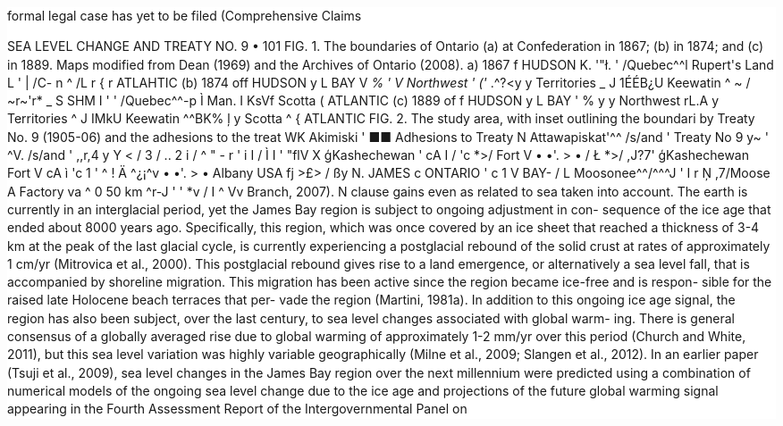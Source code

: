  formal legal case has yet to be filed (Comprehensive Claims

 SEA LEVEL CHANGE AND TREATY NO. 9 • 101
 FIG. 1. The boundaries of Ontario (a) at Confederation in 1867; (b) in 1874;
 and (c) in 1889. Maps modified from Dean (1969) and the Archives of Ontario
 (2008).
 a) 1867
 f HUDSON K.
 '"ł. ' /Quebec^^l Rupert's Land L ' | /C- n
 ^ /L r
 { r ATLAHTIC
 (b) 1874
 off HUDSON y
 L BAY V *% ' V Northwest ' ('* .^?<y y Territories _ J 1ÉÉB¿U Keewatin ^ ~ / ~r~'r* _ S SHM I ' ' /Quebec^^-p Ì
 Man. I KsVf Scotta
 ( ATLANTIC
 (c) 1889
 of f HUDSON y
 L BAY ' %
 y y Northwest rL.A y Territories ^ J IMkU Keewatin ^^BK%
 ļ y Scotta
 ^ { ATLANTIC
 FIG. 2. The study area, with inset outlining the boundari by Treaty No. 9 (1905-06) and the adhesions to the treat WK Akimiski ' ■■ Adhesions to Treaty N Attawapiskat'^^ /s/and ' Treaty No 9 y~ ' ^V. /s/and ' ,,r,4 y Y < / 3
 / .. 2 i / ^ " - r ' i I / Ì I ' "flV X
 ģKashechewan ' cA I / 'c *>/ Fort V • •'. > • / Ł *>/ ,J?7' ģKashechewan Fort V cA ì 'c 1 ' ^ ! Ä ^¿¡^v • •'. > •
 Albany USA fj >£> /
 ßy
 N. JAMES c ONTARIO ' c 1
 V BAY- / L Moosonee^^/^^^J ' I r Ņ ,7/Moose
 A Factory va ^
 0 50 km ^r-J
 ' ' *v
 / I ^ Vv
 Branch, 2007). N clause gains even  as related to sea  taken into account.
 The earth is currently in an interglacial period, yet the
 James Bay region is subject to ongoing adjustment in con-
 sequence of the ice age that ended about 8000 years ago.
 Specifically, this region, which was once covered by an ice
 sheet that reached a thickness of 3-4 km at the peak of the
 last glacial cycle, is currently experiencing a postglacial
 rebound of the solid crust at rates of approximately 1 cm/yr
 (Mitrovica et al., 2000). This postglacial rebound gives rise
 to a land emergence, or alternatively a sea level fall, that
 is accompanied by shoreline migration. This migration has
 been active since the region became ice-free and is respon-
 sible for the raised late Holocene beach terraces that per-
 vade the region (Martini, 1981a). In addition to this ongoing
 ice age signal, the region has also been subject, over the last
 century, to sea level changes associated with global warm-
 ing. There is general consensus of a globally averaged rise
 due to global warming of approximately 1-2 mm/yr over
 this period (Church and White, 2011), but this sea level
 variation was highly variable geographically (Milne et al.,
 2009; Slangen et al., 2012).
 In an earlier paper (Tsuji et al., 2009), sea level changes
 in the James Bay region over the next millennium were
 predicted using a combination of numerical models of the
 ongoing sea level change due to the ice age and projections
 of the future global warming signal appearing in the Fourth
 Assessment Report of the Intergovernmental Panel on